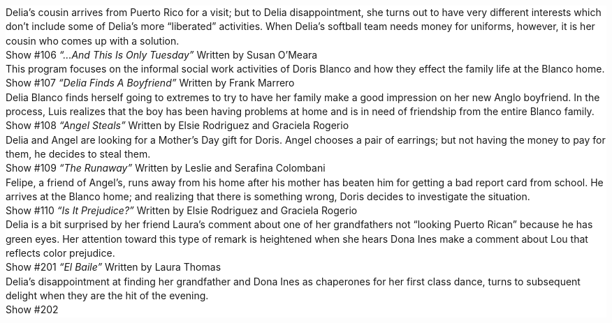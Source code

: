 <dt>
Delia’s cousin arrives from Puerto Rico for a visit; but to Delia disappointment, she turns out to have very different interests which don’t include some of Delia’s more “liberated” activities. When Delia’s softball team needs money for uniforms, however, it is her cousin who comes up with a solution.
<dt>
Show #106
<i>
“...And This Is Only Tuesday”
</i>
Written by Susan O’Meara
<dt>
This program focuses on the informal social work activities of Doris Blanco and how they effect the family life at the Blanco home.
<dt>
Show #107
<i>
“Delia Finds A Boyfriend”
</i>
Written by Frank Marrero
<dt>
Delia Blanco finds herself going to extremes to try to have her family make a good impression on her new Anglo boyfriend. In the process, Luis realizes that the boy has been having problems at home and is in need of friendship from the entire Blanco family.
<dt>
Show #108
<i>
“Angel Steals”
</i>
Written by Elsie Rodriguez and Graciela Rogerio
<dt>
Delia and Angel are looking for a Mother’s Day gift for Doris. Angel chooses a pair of earrings; but not having the money to pay for them, he decides to steal them.
<dt>
Show #109
<i>
“The Runaway”
</i>
Written by Leslie and Serafina Colombani
<dt>
Felipe, a friend of Angel’s, runs away from his home after his mother has beaten him for getting a bad report card from school. He arrives at the Blanco home; and realizing that there is something wrong, Doris decides to investigate the situation.
<dt>
Show #110
<i>
“Is It Prejudice?”
</i>
Written by Elsie Rodriguez and Graciela Rogerio
<dt>
Delia is a bit surprised by her friend Laura’s comment about one of her grandfathers not “looking Puerto Rican” because he has green eyes. Her attention toward this type of remark is heightened when she hears Dona Ines make a comment about Lou that reflects color prejudice.
<dt>
Show #201
<i>
“El Baile”
</i>
Written by Laura Thomas
<dt>
Delia’s disappointment at finding her grandfather and Dona Ines as chaperones for her first class dance, turns to subsequent delight when they are the hit of the evening.
<dt>
Show #202